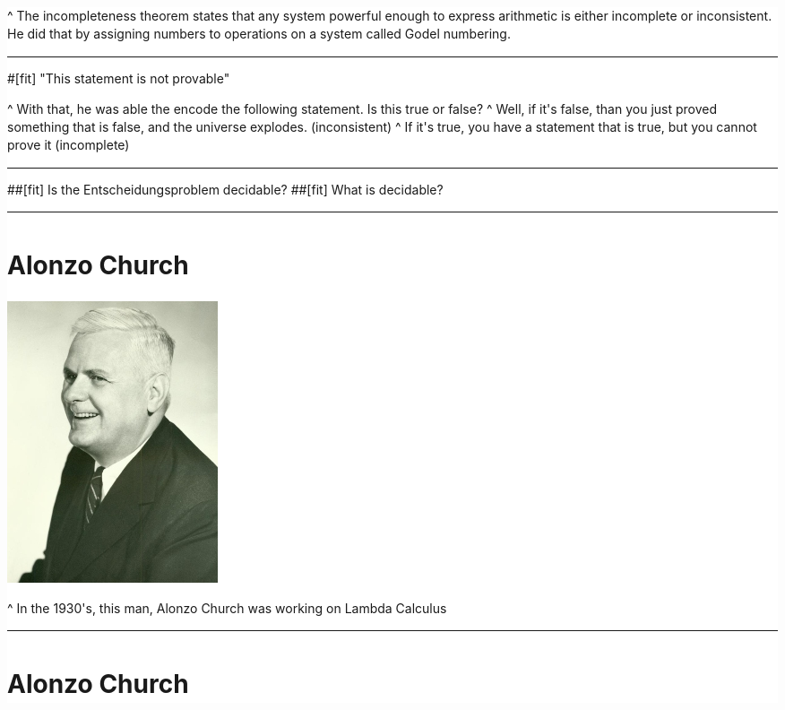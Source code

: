 ^ The incompleteness theorem states that any system powerful enough to express arithmetic is either incomplete or inconsistent. He did that by assigning numbers to operations on a system called Godel numbering.

---

#[fit] "This statement is not provable"

^ With that, he was able the encode the following statement. Is this true or false?
^ Well, if it's false, than you just proved something that is false, and the universe explodes. (inconsistent)
^ If it's true, you have a statement that is true, but you cannot prove it (incomplete)

---

##[fit] Is the Entscheidungsproblem decidable?
##[fit] What is decidable?

---

# Alonzo Church
![inline](alonzo-church.jpg)

^ In the 1930's, this man, Alonzo Church was working on Lambda Calculus

---

# Alonzo Church
